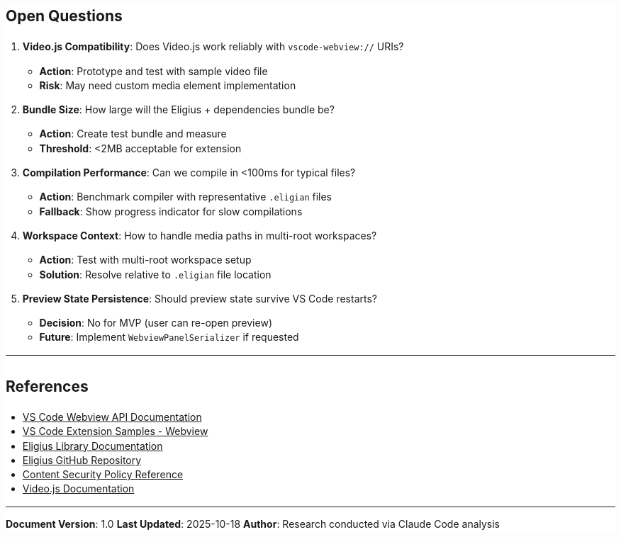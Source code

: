 
## Open Questions

1. **Video.js Compatibility**: Does Video.js work reliably with `vscode-webview://` URIs?
   - **Action**: Prototype and test with sample video file
   - **Risk**: May need custom media element implementation

2. **Bundle Size**: How large will the Eligius + dependencies bundle be?
   - **Action**: Create test bundle and measure
   - **Threshold**: <2MB acceptable for extension

3. **Compilation Performance**: Can we compile in <100ms for typical files?
   - **Action**: Benchmark compiler with representative `.eligian` files
   - **Fallback**: Show progress indicator for slow compilations

4. **Workspace Context**: How to handle media paths in multi-root workspaces?
   - **Action**: Test with multi-root workspace setup
   - **Solution**: Resolve relative to `.eligian` file location

5. **Preview State Persistence**: Should preview state survive VS Code restarts?
   - **Decision**: No for MVP (user can re-open preview)
   - **Future**: Implement `WebviewPanelSerializer` if requested

---

## References

- [VS Code Webview API Documentation](https://code.visualstudio.com/api/extension-guides/webview)
- [VS Code Extension Samples - Webview](https://github.com/microsoft/vscode-extension-samples/tree/main/webview-sample)
- [Eligius Library Documentation](https://rolandzwaga.github.io/eligius/)
- [Eligius GitHub Repository](https://github.com/rolandzwaga/eligius)
- [Content Security Policy Reference](https://developer.mozilla.org/en-US/docs/Web/HTTP/CSP)
- [Video.js Documentation](https://videojs.com/)

---

**Document Version**: 1.0
**Last Updated**: 2025-10-18
**Author**: Research conducted via Claude Code analysis
